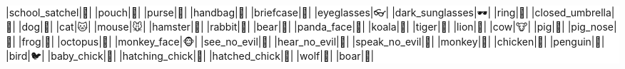   |school_satchel|🎒|
  |pouch|👝|
  |purse|👛|
  |handbag|👜|
  |briefcase|💼|
  |eyeglasses|👓|
  |dark_sunglasses|🕶|
  |ring|💍|
  |closed_umbrella|🌂|
  |dog|🐶|
  |cat|🐱|
  |mouse|🐭|
  |hamster|🐹|
  |rabbit|🐰|
  |bear|🐻|
  |panda_face|🐼|
  |koala|🐨|
  |tiger|🐯|
  |lion|🦁|
  |cow|🐮|
  |pig|🐷|
  |pig_nose|🐽|
  |frog|🐸|
  |octopus|🐙|
  |monkey_face|🐵|
  |see_no_evil|🙈|
  |hear_no_evil|🙉|
  |speak_no_evil|🙊|
  |monkey|🐒|
  |chicken|🐔|
  |penguin|🐧|
  |bird|🐦|
  |baby_chick|🐤|
  |hatching_chick|🐣|
  |hatched_chick|🐥|
  |wolf|🐺|
  |boar|🐗|